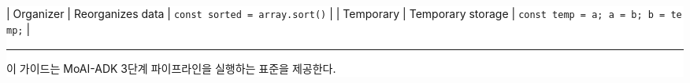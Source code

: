 | Organizer          | Reorganizes data                    | `const sorted = array.sort()`         |
| Temporary          | Temporary storage                   | `const temp = a; a = b; b = temp;`    |

---

이 가이드는 MoAI-ADK 3단계 파이프라인을 실행하는 표준을 제공한다.
